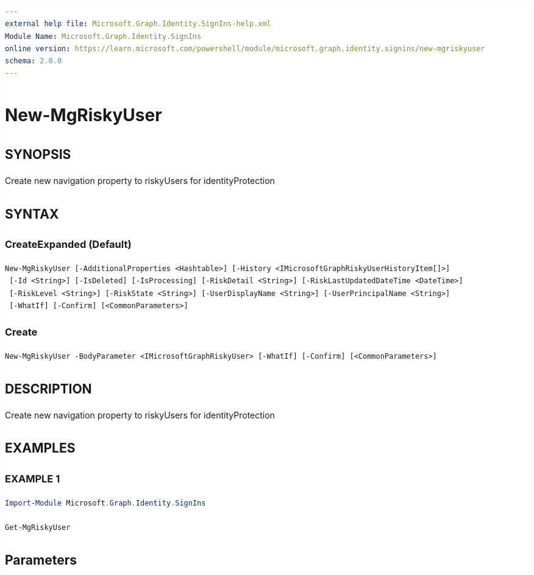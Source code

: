 ```yaml
---
external help file: Microsoft.Graph.Identity.SignIns-help.xml
Module Name: Microsoft.Graph.Identity.SignIns
online version: https://learn.microsoft.com/powershell/module/microsoft.graph.identity.signins/new-mgriskyuser
schema: 2.0.0
---
```


# New-MgRiskyUser

## SYNOPSIS
Create new navigation property to riskyUsers for identityProtection

## SYNTAX

### CreateExpanded (Default)
```
New-MgRiskyUser [-AdditionalProperties <Hashtable>] [-History <IMicrosoftGraphRiskyUserHistoryItem[]>]
 [-Id <String>] [-IsDeleted] [-IsProcessing] [-RiskDetail <String>] [-RiskLastUpdatedDateTime <DateTime>]
 [-RiskLevel <String>] [-RiskState <String>] [-UserDisplayName <String>] [-UserPrincipalName <String>]
 [-WhatIf] [-Confirm] [<CommonParameters>]
```

### Create
```
New-MgRiskyUser -BodyParameter <IMicrosoftGraphRiskyUser> [-WhatIf] [-Confirm] [<CommonParameters>]
```

## DESCRIPTION
Create new navigation property to riskyUsers for identityProtection

## EXAMPLES

### EXAMPLE 1
```powershell
Import-Module Microsoft.Graph.Identity.SignIns

Get-MgRiskyUser

```
## Parameters
